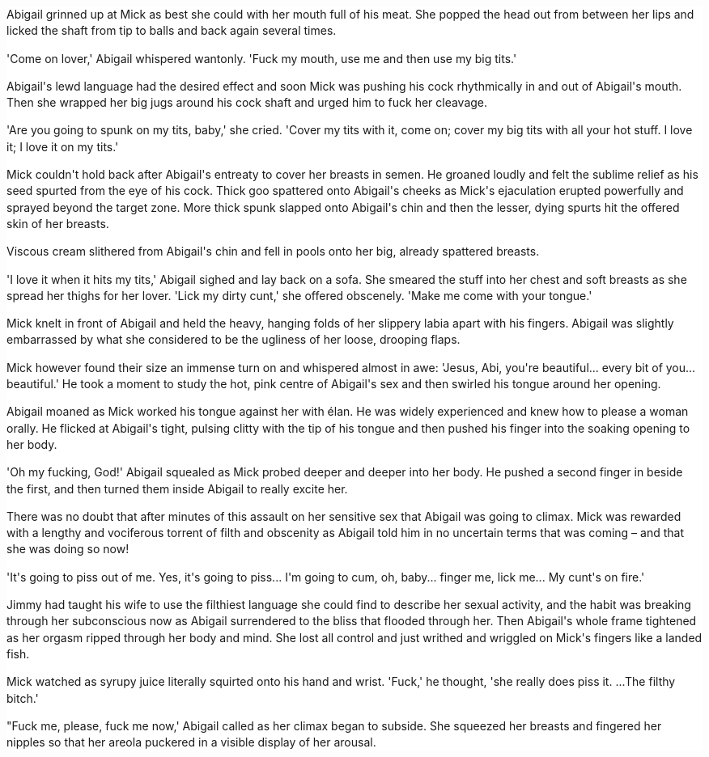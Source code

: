 Abigail grinned up at Mick as best she could with her mouth full of his meat. She popped the head out from between her lips and licked the shaft from tip to balls and back again several times. 

'Come on lover,' Abigail whispered wantonly. 'Fuck my mouth, use me and then use my big tits.' 

Abigail's lewd language had the desired effect and soon Mick was pushing his cock rhythmically in and out of Abigail's mouth. Then she wrapped her big jugs around his cock shaft and urged him to fuck her cleavage. 

'Are you going to spunk on my tits, baby,' she cried. 'Cover my tits with it, come on; cover my big tits with all your hot stuff. I love it; I love it on my tits.' 

Mick couldn't hold back after Abigail's entreaty to cover her breasts in semen. He groaned loudly and felt the sublime relief as his seed spurted from the eye of his cock. Thick goo spattered onto Abigail's cheeks as Mick's ejaculation erupted powerfully and sprayed beyond the target zone. More thick spunk slapped onto Abigail's chin and then the lesser, dying spurts hit the offered skin of her breasts. 

Viscous cream slithered from Abigail's chin and fell in pools onto her big, already spattered breasts. 

'I love it when it hits my tits,' Abigail sighed and lay back on a sofa. She smeared the stuff into her chest and soft breasts as she spread her thighs for her lover. 'Lick my dirty cunt,' she offered obscenely. 'Make me come with your tongue.' 

Mick knelt in front of Abigail and held the heavy, hanging folds of her slippery labia apart with his fingers. Abigail was slightly embarrassed by what she considered to be the ugliness of her loose, drooping flaps. 

Mick however found their size an immense turn on and whispered almost in awe: 'Jesus, Abi, you're beautiful... every bit of you... beautiful.' He took a moment to study the hot, pink centre of Abigail's sex and then swirled his tongue around her opening. 

Abigail moaned as Mick worked his tongue against her with élan. He was widely experienced and knew how to please a woman orally. He flicked at Abigail's tight, pulsing clitty with the tip of his tongue and then pushed his finger into the soaking opening to her body. 

'Oh my fucking, God!' Abigail squealed as Mick probed deeper and deeper into her body. He pushed a second finger in beside the first, and then turned them inside Abigail to really excite her. 

There was no doubt that after minutes of this assault on her sensitive sex that Abigail was going to climax. Mick was rewarded with a lengthy and vociferous torrent of filth and obscenity as Abigail told him in no uncertain terms that was coming – and that she was doing so now! 

'It's going to piss out of me. Yes, it's going to piss... I'm going to cum, oh, baby... finger me, lick me... My cunt's on fire.' 

Jimmy had taught his wife to use the filthiest language she could find to describe her sexual activity, and the habit was breaking through her subconscious now as Abigail surrendered to the bliss that flooded through her. Then Abigail's whole frame tightened as her orgasm ripped through her body and mind. She lost all control and just writhed and wriggled on Mick's fingers like a landed fish. 

Mick watched as syrupy juice literally squirted onto his hand and wrist. 'Fuck,' he thought, 'she really does piss it. ...The filthy bitch.' 

"Fuck me, please, fuck me now,' Abigail called as her climax began to subside. She squeezed her breasts and fingered her nipples so that her areola puckered in a visible display of her arousal. 
